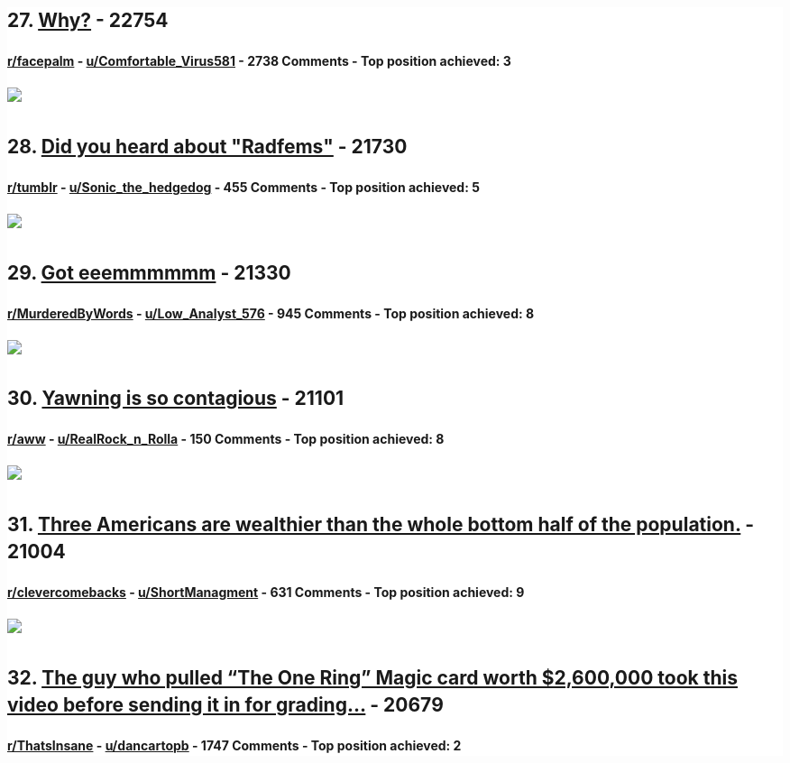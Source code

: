 ## 27. [Why?](http://reddit.com/r/facepalm/comments/15h0ub9/why/) - 22754
#### [r/facepalm](http://reddit.com/r/facepalm) - [u/Comfortable_Virus581](http://reddit.com/u/Comfortable_Virus581) - 2738 Comments - Top position achieved: 3

<a href="https://i.redd.it/d8audbbnlvfb1.jpg"><img src="https://b.thumbs.redditmedia.com/DWBehF400byfOHb8NACsAixxUZ7oXEzwPmkESOQdEAQ.jpg"></img></a>

## 28. [Did you heard about "Radfems"](http://reddit.com/r/tumblr/comments/15h5ulw/did_you_heard_about_radfems/) - 21730
#### [r/tumblr](http://reddit.com/r/tumblr) - [u/Sonic_the_hedgedog](http://reddit.com/u/Sonic_the_hedgedog) - 455 Comments - Top position achieved: 5

<a href="https://i.redd.it/xzbui8tfowfb1.jpg"><img src="https://b.thumbs.redditmedia.com/C3wd2bhETk-MtMAVNBlF-aKrh_jVZyC9jaK68ghd5Xc.jpg"></img></a>

## 29. [Got eeemmmmmm](http://reddit.com/r/MurderedByWords/comments/15gx9h7/got_eeemmmmmm/) - 21330
#### [r/MurderedByWords](http://reddit.com/r/MurderedByWords) - [u/Low_Analyst_576](http://reddit.com/u/Low_Analyst_576) - 945 Comments - Top position achieved: 8

<a href="https://i.redd.it/8i5umxw0mufb1.jpg"><img src="https://a.thumbs.redditmedia.com/g7xwGKixHGV93UvibJQdW58WnT9r9y0NHvRmaQVbbI8.jpg"></img></a>

## 30. [Yawning is so contagious](http://reddit.com/r/aww/comments/15gz6hf/yawning_is_so_contagious/) - 21101
#### [r/aww](http://reddit.com/r/aww) - [u/RealRock_n_Rolla](http://reddit.com/u/RealRock_n_Rolla) - 150 Comments - Top position achieved: 8

<a href="https://v.redd.it/ymzqs6to5vfb1"><img src="https://b.thumbs.redditmedia.com/7FYxnWM6tHol-ZVpsx3vdhs3sjNSePsTWl43Rw_zmTY.jpg"></img></a>

## 31. [Three Americans are wealthier than the whole bottom half of the population.](http://reddit.com/r/clevercomebacks/comments/15h4d6w/three_americans_are_wealthier_than_the_whole/) - 21004
#### [r/clevercomebacks](http://reddit.com/r/clevercomebacks) - [u/ShortManagment](http://reddit.com/u/ShortManagment) - 631 Comments - Top position achieved: 9

<a href="https://i.redd.it/cle70zavdwfb1.jpg"><img src="https://b.thumbs.redditmedia.com/GPu2CkhzNZRVVPTKFYaPdPXfGYWpWtu98AoNqlikszQ.jpg"></img></a>

## 32. [The guy who pulled “The One Ring” Magic card worth $2,600,000 took this video before sending it in for grading…](http://reddit.com/r/ThatsInsane/comments/15guyth/the_guy_who_pulled_the_one_ring_magic_card_worth/) - 20679
#### [r/ThatsInsane](http://reddit.com/r/ThatsInsane) - [u/dancartopb](http://reddit.com/u/dancartopb) - 1747 Comments - Top position achieved: 2
